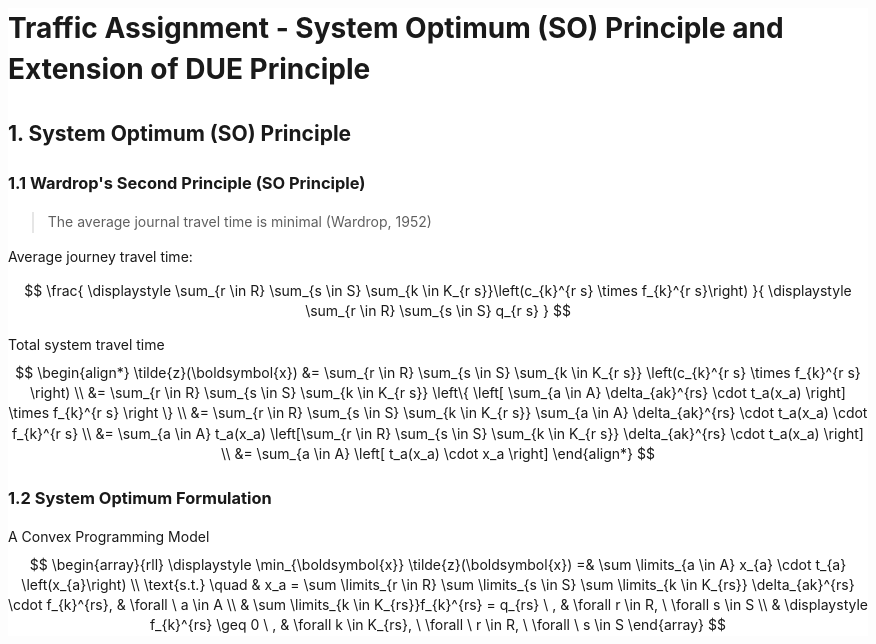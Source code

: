# Traffic Assignment - System Optimum (SO) Principle and Extension of DUE Principle

## 1. System Optimum (SO) Principle

### 1.1 Wardrop's Second Principle (SO Principle)

> The average journal travel time is minimal (Wardrop, 1952)

Average journey travel time:

$$
\frac{
  \displaystyle \sum_{r \in R} \sum_{s \in S} \sum_{k \in K_{r s}}\left(c_{k}^{r s} \times f_{k}^{r s}\right)
  }{
  \displaystyle \sum_{r \in R} \sum_{s \in S} q_{r s}
}
$$

Total system travel time
$$
\begin{align*}
\tilde{z}(\boldsymbol{x}) &= \sum_{r \in R} \sum_{s \in S} \sum_{k \in K_{r s}} \left(c_{k}^{r s} \times f_{k}^{r s} \right)
\\
&= \sum_{r \in R} \sum_{s \in S} \sum_{k \in K_{r s}} \left\{ \left[ \sum_{a \in A} \delta_{ak}^{rs} \cdot t_a(x_a) \right] \times f_{k}^{r s} \right \}
\\
&= \sum_{r \in R} \sum_{s \in S} \sum_{k \in K_{r s}} \sum_{a \in A} \delta_{ak}^{rs} \cdot t_a(x_a) \cdot  f_{k}^{r s}
\\
&= \sum_{a \in A} t_a(x_a) \left[\sum_{r \in R} \sum_{s \in S} \sum_{k \in K_{r s}} \delta_{ak}^{rs} \cdot t_a(x_a) \right]
\\
&= \sum_{a \in A} \left[ t_a(x_a) \cdot x_a \right]
\end{align*}
$$

### 1.2 System Optimum Formulation

A Convex Programming Model
$$
\begin{array}{rll}
\displaystyle \min_{\boldsymbol{x}} \tilde{z}(\boldsymbol{x}) =& \sum \limits_{a \in A} x_{a} \cdot t_{a} \left(x_{a}\right)
\\
\text{s.t.} \quad & x_a = \sum \limits_{r \in R} \sum \limits_{s \in S} \sum \limits_{k \in K_{rs}} \delta_{ak}^{rs} \cdot f_{k}^{rs},
& \forall \ a \in A
\\
& \sum \limits_{k \in K_{rs}}f_{k}^{rs} = q_{rs} \ ,
& \forall r \in R, \ \forall s \in S
\\
& \displaystyle f_{k}^{rs} \geq 0 \ ,
& \forall k \in K_{rs}, \ \forall \ r \in R, \ \forall \ s \in S
\end{array}
$$
